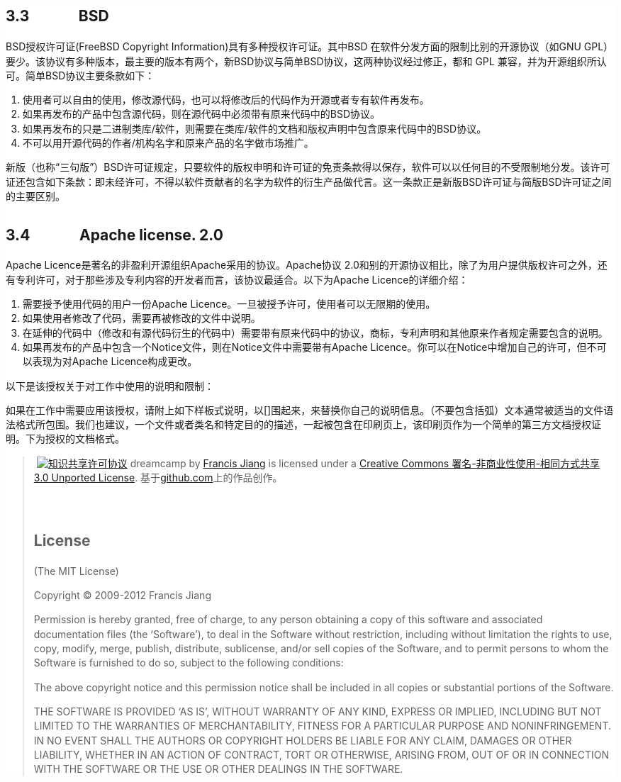 <h2>3.3              BSD</h2>
<p align="left">BSD授权许可证(FreeBSD Copyright Information)具有多种授权许可证。其中BSD 在软件分发方面的限制比别的开源协议（如GNU GPL）要少。该协议有多种版本，最主要的版本有两个，新BSD协议与简单BSD协议，这两种协议经过修正，都和 GPL 兼容，并为开源组织所认可。简单BSD协议主要条款如下：</p>

<ol>
	<li>使用者可以自由的使用，修改源代码，也可以将修改后的代码作为开源或者专有软件再发布。</li>
	<li>如果再发布的产品中包含源代码，则在源代码中必须带有原来代码中的BSD协议。</li>
	<li>如果再发布的只是二进制类库/软件，则需要在类库/软件的文档和版权声明中包含原来代码中的BSD协议。</li>
	<li>不可以用开源代码的作者/机构名字和原来产品的名字做市场推广。</li>
</ol>
<p align="left">新版（也称“三句版”）BSD许可证规定，只要软件的版权申明和许可证的免责条款得以保存，软件可以以任何目的不受限制地分发。该许可证还包含如下条款：即未经许可，不得以软件贡献者的名字为软件的衍生产品做代言。这一条款正是新版BSD许可证与简版BSD许可证之间的主要区别。</p>

<h2>3.4              Apache license. 2.0</h2>
<p align="left">Apache Licence是著名的非盈利开源组织Apache采用的协议。Apache协议 2.0和别的开源协议相比，除了为用户提供版权许可之外，还有专利许可，对于那些涉及专利内容的开发者而言，该协议最适合。以下为Apache Licence的详细介绍：</p>

<ol>
	<li>需要授予使用代码的用户一份Apache Licence。一旦被授予许可，使用者可以无限期的使用。</li>
	<li>如果使用者修改了代码，需要再被修改的文件中说明。</li>
	<li>在延伸的代码中（修改和有源代码衍生的代码中）需要带有原来代码中的协议，商标，专利声明和其他原来作者规定需要包含的说明。</li>
	<li>如果再发布的产品中包含一个Notice文件，则在Notice文件中需要带有Apache Licence。你可以在Notice中增加自己的许可，但不可以表现为对Apache Licence构成更改。</li>
</ol>
<p align="left">以下是该授权关于对工作中使用的说明和限制：</p>
<p align="left">如果在工作中需要应用该授权，请附上如下样板式说明，以[]围起来，来替换你自己的说明信息。（不要包含括弧）文本通常被适当的文件语法格式所包围。我们也建议，一个文件或者类名和特定目的的描述，一起被包含在印刷页上，该印刷页作为一个简单的第三方文档授权证明。下为授权的文档格式。</p>

<blockquote> <a href="http://creativecommons.org/licenses/by-nc-sa/3.0/" rel="license"><img src="http://i.creativecommons.org/l/by-nc-sa/3.0/88x31.png" alt="知识共享许可协议" /></a>
dreamcamp by <a href="http://jhjguxin.github.com/dreamcamp" rel="cc:attributionURL">Francis Jiang</a> is licensed under a <a href="http://creativecommons.org/licenses/by-nc-sa/3.0/" rel="license">Creative Commons 署名-非商业性使用-相同方式共享 3.0 Unported License</a>.
基于<a href="https://github.com/jhjguxin/dreamcamp" rel="dct:source">github.com</a>上的作品创作。

&nbsp;

## License
(The MIT License)

Copyright © 2009-2012 Francis Jiang

Permission is hereby granted, free of charge, to any person obtaining a copy of this software and associated documentation files (the ‘Software’), to deal in the Software without restriction, including without limitation the rights to use, copy, modify, merge, publish, distribute, sublicense, and/or sell copies of the Software, and to permit persons to whom the Software is furnished to do so, subject to the following conditions:

The above copyright notice and this permission notice shall be included in all copies or substantial portions of the Software.

THE SOFTWARE IS PROVIDED ‘AS IS’, WITHOUT WARRANTY OF ANY KIND, EXPRESS OR IMPLIED, INCLUDING BUT NOT LIMITED TO THE WARRANTIES OF MERCHANTABILITY, FITNESS FOR A PARTICULAR PURPOSE AND NONINFRINGEMENT. IN NO EVENT SHALL THE AUTHORS OR COPYRIGHT HOLDERS BE LIABLE FOR ANY CLAIM, DAMAGES OR OTHER LIABILITY, WHETHER IN AN ACTION OF CONTRACT, TORT OR OTHERWISE, ARISING FROM, OUT OF OR IN CONNECTION WITH THE SOFTWARE OR THE USE OR OTHER DEALINGS IN THE SOFTWARE.
